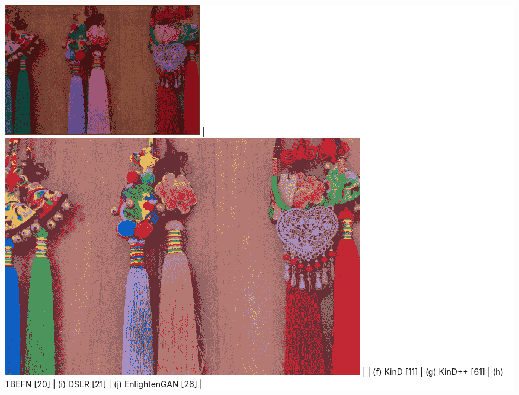 ![参见说明](img/f5353e3bbbf76dc68596b9db8559a57f.png) | ![参见说明](img/8f0320c3d604f6816671ce45f15b6acf.png) |
| (f) KinD [11] | (g) KinD++ [61] | (h) TBEFN [20] | (i) DSLR [21] | (j) EnlightenGAN [26] |